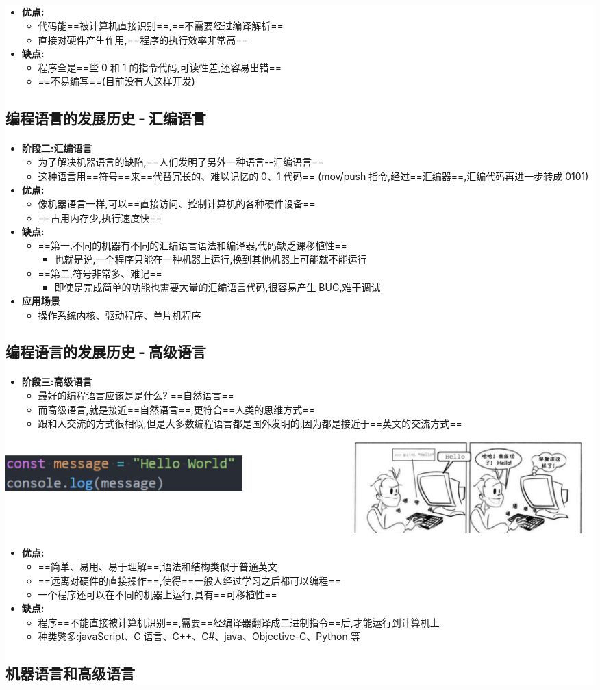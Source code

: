 - **优点:**
  - 代码能==被计算机直接识别==,==不需要经过编译解析==
  - 直接对硬件产生作用,==程序的执行效率非常高==
- **缺点:**
  - 程序全是==些 0 和 1 的指令代码,可读性差,还容易出错==
  - ==不易编写==(目前没有人这样开发)

## 编程语言的发展历史 - 汇编语言

- **阶段二:汇编语言**
  - 为了解决机器语言的缺陷,==人们发明了另外一种语言--汇编语言==
  - 这种语言用==符号==来==代替冗长的、难以记忆的 0、1 代码== (mov/push 指令,经过==汇编器==,汇编代码再进一步转成 0101)
- **优点:**
  - 像机器语言一样,可以==直接访问、控制计算机的各种硬件设备==
  - ==占用内存少,执行速度快==
- **缺点:**
  - ==第一,不同的机器有不同的汇编语言语法和编译器,代码缺乏课移植性==
    - 也就是说,一个程序只能在一种机器上运行,换到其他机器上可能就不能运行
  - ==第二,符号非常多、难记==
    - 即使是完成简单的功能也需要大量的汇编语言代码,很容易产生 BUG,难于调试
- **应用场景**
  - 操作系统内核、驱动程序、单片机程序

## 编程语言的发展历史 - 高级语言

- **阶段三:高级语言**
  - 最好的编程语言应该是是什么? ==自然语言==
  - 而高级语言,就是接近==自然语言==,更符合==人类的思维方式==
  - 跟和人交流的方式很相似,但是大多数编程语言都是国外发明的,因为都是接近于==英文的交流方式==

![](./img/Snipaste_2022-10-14_11-11-45.png)

- **优点:**
  - ==简单、易用、易于理解==,语法和结构类似于普通英文
  - ==远离对硬件的直接操作==,使得==一般人经过学习之后都可以编程==
  - 一个程序还可以在不同的机器上运行,具有==可移植性==
- **缺点:**
  - 程序==不能直接被计算机识别==,需要==经编译器翻译成二进制指令==后,才能运行到计算机上
  - 种类繁多:javaScript、C 语言、C++、C#、java、Objective-C、Python 等

## 机器语言和高级语言
